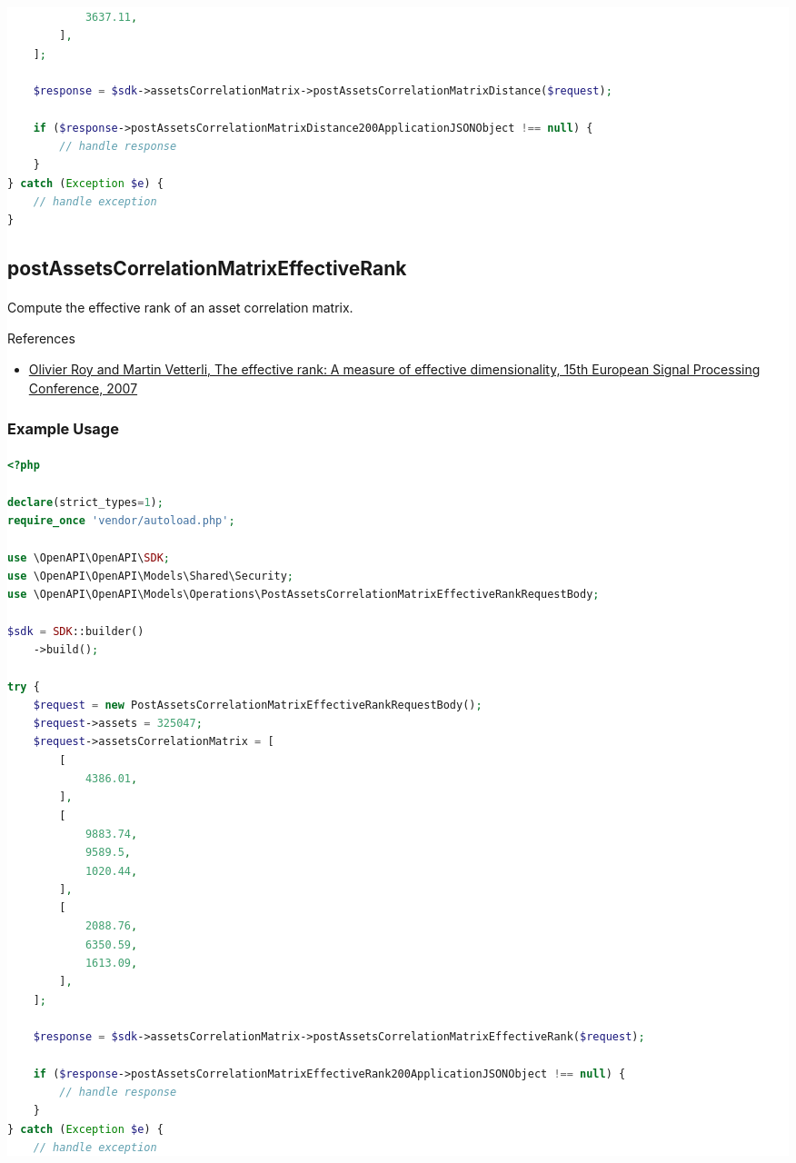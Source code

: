 ```php
            3637.11,
        ],
    ];

    $response = $sdk->assetsCorrelationMatrix->postAssetsCorrelationMatrixDistance($request);

    if ($response->postAssetsCorrelationMatrixDistance200ApplicationJSONObject !== null) {
        // handle response
    }
} catch (Exception $e) {
    // handle exception
}
```

## postAssetsCorrelationMatrixEffectiveRank

Compute the effective rank of an asset correlation matrix.

References
* [Olivier Roy and Martin Vetterli, The effective rank: A measure of effective dimensionality, 15th European Signal Processing Conference, 2007](https://ieeexplore.ieee.org/document/7098875)


### Example Usage

```php
<?php

declare(strict_types=1);
require_once 'vendor/autoload.php';

use \OpenAPI\OpenAPI\SDK;
use \OpenAPI\OpenAPI\Models\Shared\Security;
use \OpenAPI\OpenAPI\Models\Operations\PostAssetsCorrelationMatrixEffectiveRankRequestBody;

$sdk = SDK::builder()
    ->build();

try {
    $request = new PostAssetsCorrelationMatrixEffectiveRankRequestBody();
    $request->assets = 325047;
    $request->assetsCorrelationMatrix = [
        [
            4386.01,
        ],
        [
            9883.74,
            9589.5,
            1020.44,
        ],
        [
            2088.76,
            6350.59,
            1613.09,
        ],
    ];

    $response = $sdk->assetsCorrelationMatrix->postAssetsCorrelationMatrixEffectiveRank($request);

    if ($response->postAssetsCorrelationMatrixEffectiveRank200ApplicationJSONObject !== null) {
        // handle response
    }
} catch (Exception $e) {
    // handle exception
```